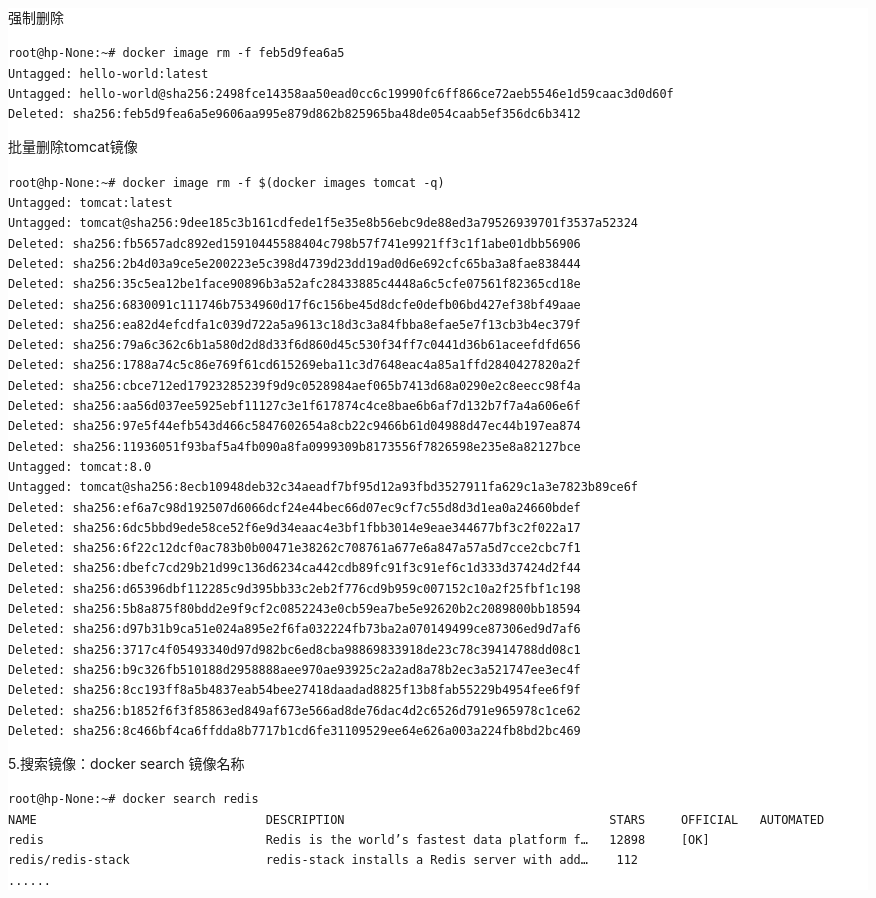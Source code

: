 强制删除

```
root@hp-None:~# docker image rm -f feb5d9fea6a5
Untagged: hello-world:latest
Untagged: hello-world@sha256:2498fce14358aa50ead0cc6c19990fc6ff866ce72aeb5546e1d59caac3d0d60f
Deleted: sha256:feb5d9fea6a5e9606aa995e879d862b825965ba48de054caab5ef356dc6b3412
```

批量删除tomcat镜像

```
root@hp-None:~# docker image rm -f $(docker images tomcat -q)
Untagged: tomcat:latest
Untagged: tomcat@sha256:9dee185c3b161cdfede1f5e35e8b56ebc9de88ed3a79526939701f3537a52324
Deleted: sha256:fb5657adc892ed15910445588404c798b57f741e9921ff3c1f1abe01dbb56906
Deleted: sha256:2b4d03a9ce5e200223e5c398d4739d23dd19ad0d6e692cfc65ba3a8fae838444
Deleted: sha256:35c5ea12be1face90896b3a52afc28433885c4448a6c5cfe07561f82365cd18e
Deleted: sha256:6830091c111746b7534960d17f6c156be45d8dcfe0defb06bd427ef38bf49aae
Deleted: sha256:ea82d4efcdfa1c039d722a5a9613c18d3c3a84fbba8efae5e7f13cb3b4ec379f
Deleted: sha256:79a6c362c6b1a580d2d8d33f6d860d45c530f34ff7c0441d36b61aceefdfd656
Deleted: sha256:1788a74c5c86e769f61cd615269eba11c3d7648eac4a85a1ffd2840427820a2f
Deleted: sha256:cbce712ed17923285239f9d9c0528984aef065b7413d68a0290e2c8eecc98f4a
Deleted: sha256:aa56d037ee5925ebf11127c3e1f617874c4ce8bae6b6af7d132b7f7a4a606e6f
Deleted: sha256:97e5f44efb543d466c5847602654a8cb22c9466b61d04988d47ec44b197ea874
Deleted: sha256:11936051f93baf5a4fb090a8fa0999309b8173556f7826598e235e8a82127bce
Untagged: tomcat:8.0
Untagged: tomcat@sha256:8ecb10948deb32c34aeadf7bf95d12a93fbd3527911fa629c1a3e7823b89ce6f
Deleted: sha256:ef6a7c98d192507d6066dcf24e44bec66d07ec9cf7c55d8d3d1ea0a24660bdef
Deleted: sha256:6dc5bbd9ede58ce52f6e9d34eaac4e3bf1fbb3014e9eae344677bf3c2f022a17
Deleted: sha256:6f22c12dcf0ac783b0b00471e38262c708761a677e6a847a57a5d7cce2cbc7f1
Deleted: sha256:dbefc7cd29b21d99c136d6234ca442cdb89fc91f3c91ef6c1d333d37424d2f44
Deleted: sha256:d65396dbf112285c9d395bb33c2eb2f776cd9b959c007152c10a2f25fbf1c198
Deleted: sha256:5b8a875f80bdd2e9f9cf2c0852243e0cb59ea7be5e92620b2c2089800bb18594
Deleted: sha256:d97b31b9ca51e024a895e2f6fa032224fb73ba2a070149499ce87306ed9d7af6
Deleted: sha256:3717c4f05493340d97d982bc6ed8cba98869833918de23c78c39414788dd08c1
Deleted: sha256:b9c326fb510188d2958888aee970ae93925c2a2ad8a78b2ec3a521747ee3ec4f
Deleted: sha256:8cc193ff8a5b4837eab54bee27418daadad8825f13b8fab55229b4954fee6f9f
Deleted: sha256:b1852f6f3f85863ed849af673e566ad8de76dac4d2c6526d791e965978c1ce62
Deleted: sha256:8c466bf4ca6ffdda8b7717b1cd6fe31109529ee64e626a003a224fb8bd2bc469
```



5.搜索镜像：docker search 镜像名称

```
root@hp-None:~# docker search redis
NAME                                DESCRIPTION                                     STARS     OFFICIAL   AUTOMATED
redis                               Redis is the world’s fastest data platform f…   12898     [OK]       
redis/redis-stack                   redis-stack installs a Redis server with add…    112
......
```
